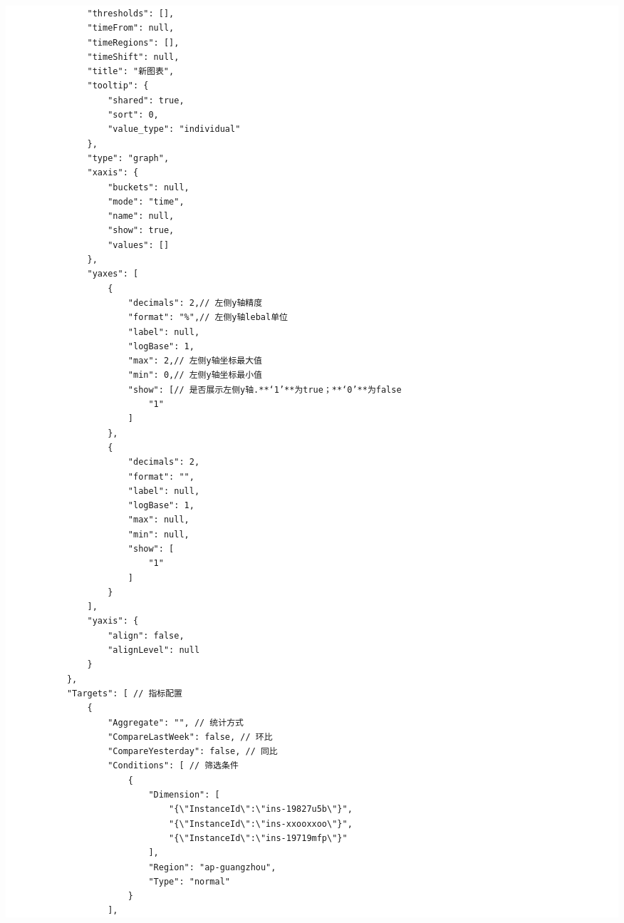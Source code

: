 ```
				"thresholds": [],
				"timeFrom": null,
				"timeRegions": [],
				"timeShift": null,
				"title": "新图表",
				"tooltip": {
					"shared": true,
					"sort": 0,
					"value_type": "individual"
				},
				"type": "graph",
				"xaxis": {
					"buckets": null,
					"mode": "time",
					"name": null,
					"show": true,
					"values": []
				},
				"yaxes": [
					{
						"decimals": 2,// 左侧y轴精度
						"format": "%",// 左侧y轴lebal单位
						"label": null,
						"logBase": 1,
						"max": 2,// 左侧y轴坐标最大值
						"min": 0,// 左侧y轴坐标最小值
						"show": [// 是否展示左侧y轴.**‘1’**为true；**‘0’**为false
							"1"
						]
					},
					{
						"decimals": 2,
						"format": "",
						"label": null,
						"logBase": 1,
						"max": null,
						"min": null,
						"show": [
							"1"
						]
					}
				],
				"yaxis": {
					"align": false,
					"alignLevel": null
				}
			},
			"Targets": [ // 指标配置
				{
					"Aggregate": "", // 统计方式
					"CompareLastWeek": false, // 环比
					"CompareYesterday": false, // 同比
					"Conditions": [ // 筛选条件
						{
							"Dimension": [
								"{\"InstanceId\":\"ins-19827u5b\"}",
								"{\"InstanceId\":\"ins-xxooxxoo\"}",
								"{\"InstanceId\":\"ins-19719mfp\"}"
							],
							"Region": "ap-guangzhou",
							"Type": "normal"
						}
					],
```